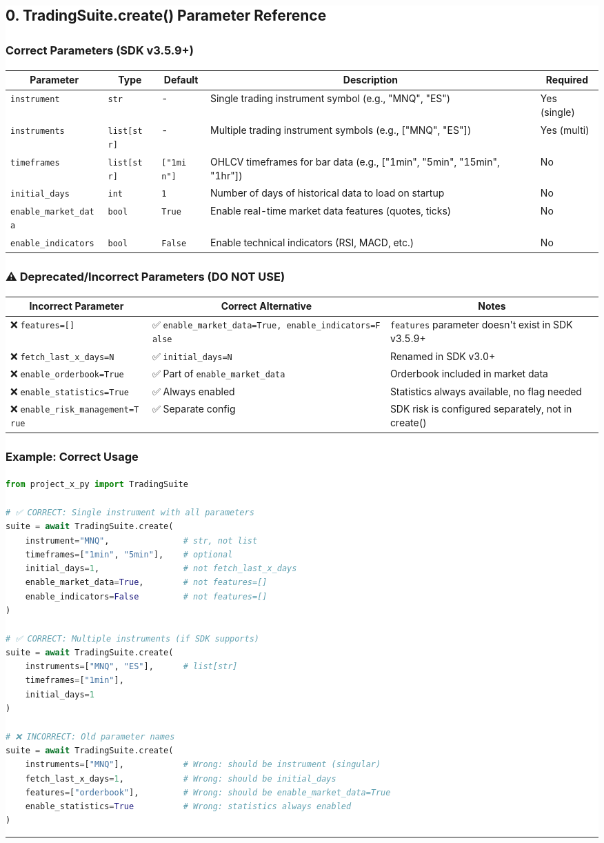 
## 0. TradingSuite.create() Parameter Reference

### Correct Parameters (SDK v3.5.9+)

| Parameter | Type | Default | Description | Required |
|-----------|------|---------|-------------|----------|
| `instrument` | `str` | - | Single trading instrument symbol (e.g., "MNQ", "ES") | Yes (single) |
| `instruments` | `list[str]` | - | Multiple trading instrument symbols (e.g., ["MNQ", "ES"]) | Yes (multi) |
| `timeframes` | `list[str]` | `["1min"]` | OHLCV timeframes for bar data (e.g., ["1min", "5min", "15min", "1hr"]) | No |
| `initial_days` | `int` | `1` | Number of days of historical data to load on startup | No |
| `enable_market_data` | `bool` | `True` | Enable real-time market data features (quotes, ticks) | No |
| `enable_indicators` | `bool` | `False` | Enable technical indicators (RSI, MACD, etc.) | No |

### ⚠️ Deprecated/Incorrect Parameters (DO NOT USE)

| Incorrect Parameter | Correct Alternative | Notes |
|---------------------|---------------------|-------|
| ❌ `features=[]` | ✅ `enable_market_data=True, enable_indicators=False` | `features` parameter doesn't exist in SDK v3.5.9+ |
| ❌ `fetch_last_x_days=N` | ✅ `initial_days=N` | Renamed in SDK v3.0+ |
| ❌ `enable_orderbook=True` | ✅ Part of `enable_market_data` | Orderbook included in market data |
| ❌ `enable_statistics=True` | ✅ Always enabled | Statistics always available, no flag needed |
| ❌ `enable_risk_management=True` | ✅ Separate config | SDK risk is configured separately, not in create() |

### Example: Correct Usage

```python
from project_x_py import TradingSuite

# ✅ CORRECT: Single instrument with all parameters
suite = await TradingSuite.create(
    instrument="MNQ",               # str, not list
    timeframes=["1min", "5min"],    # optional
    initial_days=1,                 # not fetch_last_x_days
    enable_market_data=True,        # not features=[]
    enable_indicators=False         # not features=[]
)

# ✅ CORRECT: Multiple instruments (if SDK supports)
suite = await TradingSuite.create(
    instruments=["MNQ", "ES"],      # list[str]
    timeframes=["1min"],
    initial_days=1
)

# ❌ INCORRECT: Old parameter names
suite = await TradingSuite.create(
    instruments=["MNQ"],            # Wrong: should be instrument (singular)
    fetch_last_x_days=1,            # Wrong: should be initial_days
    features=["orderbook"],         # Wrong: should be enable_market_data=True
    enable_statistics=True          # Wrong: statistics always enabled
)
```

---